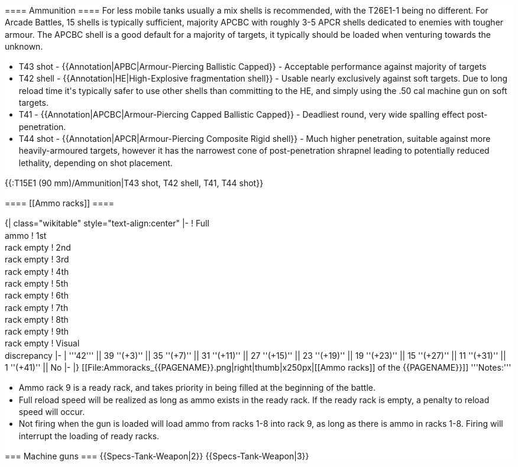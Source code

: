 ==== Ammunition ====
For less mobile tanks usually a mix shells is recommended, with the T26E1-1 being no different. For Arcade Battles, 15 shells is typically sufficient, majority APCBC with roughly 3-5 APCR shells dedicated to enemies with tougher armour. The APCBC shell is a good default for a majority of targets, it typically should be loaded when venturing towards the unknown.

* T43 shot - {{Annotation|APBC|Armour-Piercing Ballistic Capped}} - Acceptable performance against majority of targets
* T42 shell - {{Annotation|HE|High-Explosive fragmentation shell}} - Usable nearly exclusively against soft targets. Due to long reload time it's typically safer to use other shells than committing to the HE, and simply using the .50 cal machine gun on soft targets.
* T41 - {{Annotation|APCBC|Armour-Piercing Capped Ballistic Capped}} - Deadliest round, very wide spalling effect post-penetration.
* T44 shot - {{Annotation|APCR|Armour-Piercing Composite Rigid shell}} - Much higher penetration, suitable against more heavily-armoured targets, however it has the narrowest cone of post-penetration shrapnel leading to potentially reduced lethality, depending on shot placement.

{{:T15E1 (90 mm)/Ammunition|T43 shot, T42 shell, T41, T44 shot}}

==== [[Ammo racks]] ====

{| class="wikitable" style="text-align:center"
|-
! Full<br>ammo
! 1st<br>rack empty
! 2nd<br>rack empty
! 3rd<br>rack empty
! 4th<br>rack empty
! 5th<br>rack empty
! 6th<br>rack empty
! 7th<br>rack empty
! 8th<br>rack empty
! 9th<br>rack empty
! Visual<br>discrepancy
|-
| '''42''' || 39&nbsp;''(+3)'' || 35&nbsp;''(+7)'' || 31&nbsp;''(+11)'' || 27&nbsp;''(+15)'' || 23&nbsp;''(+19)'' || 19&nbsp;''(+23)'' || 15&nbsp;''(+27)'' || 11&nbsp;''(+31)'' || 1&nbsp;''(+41)'' || No
|-
|}
[[File:Ammoracks_{{PAGENAME}}.png|right|thumb|x250px|[[Ammo racks]] of the {{PAGENAME}}]]
'''Notes:'''

* Ammo rack 9 is a ready rack, and takes priority in being filled at the beginning of the battle.
* Full reload speed will be realized as long as ammo exists in the ready rack. If the ready rack is empty, a penalty to reload speed will occur.
* Not firing when the gun is loaded will load ammo from racks 1-8 into rack 9, as long as there is ammo in racks 1-8. Firing will interrupt the loading of ready racks.

=== Machine guns ===
{{Specs-Tank-Weapon|2}}
{{Specs-Tank-Weapon|3}}
